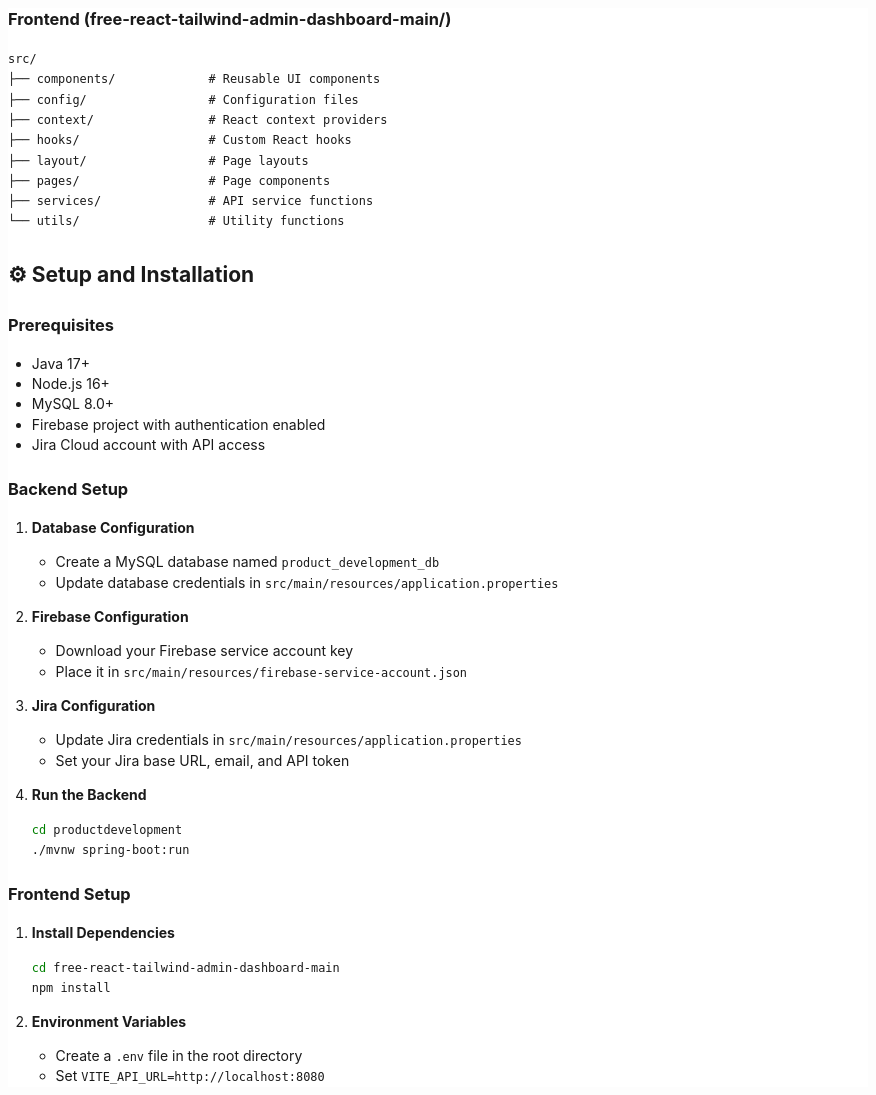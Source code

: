 ### Frontend (free-react-tailwind-admin-dashboard-main/)
```
src/
├── components/             # Reusable UI components
├── config/                 # Configuration files
├── context/                # React context providers
├── hooks/                  # Custom React hooks
├── layout/                 # Page layouts
├── pages/                  # Page components
├── services/               # API service functions
└── utils/                  # Utility functions
```

## ⚙️ Setup and Installation

### Prerequisites
- Java 17+
- Node.js 16+
- MySQL 8.0+
- Firebase project with authentication enabled
- Jira Cloud account with API access

### Backend Setup

1. **Database Configuration**
   - Create a MySQL database named `product_development_db`
   - Update database credentials in `src/main/resources/application.properties`

2. **Firebase Configuration**
   - Download your Firebase service account key
   - Place it in `src/main/resources/firebase-service-account.json`

3. **Jira Configuration**
   - Update Jira credentials in `src/main/resources/application.properties`
   - Set your Jira base URL, email, and API token

4. **Run the Backend**
   ```bash
   cd productdevelopment
   ./mvnw spring-boot:run
   ```

### Frontend Setup

1. **Install Dependencies**
   ```bash
   cd free-react-tailwind-admin-dashboard-main
   npm install
   ```

2. **Environment Variables**
   - Create a `.env` file in the root directory
   - Set `VITE_API_URL=http://localhost:8080`
